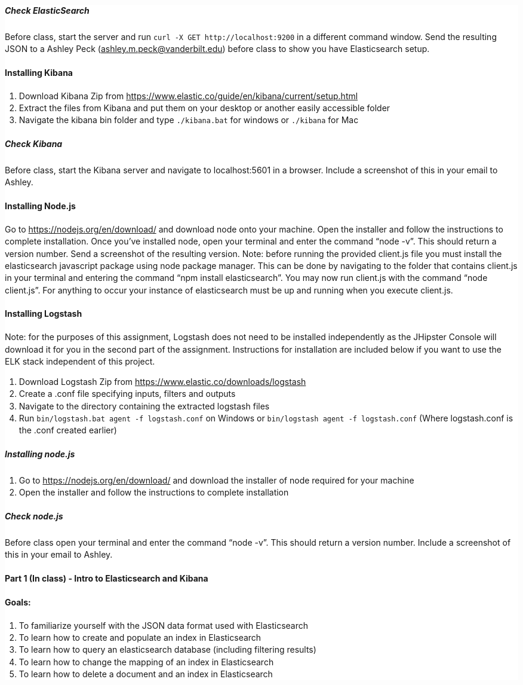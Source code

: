 ##### Check ElasticSearch

Before class, start the server and run `curl -X GET http://localhost:9200` in a different command window. Send the resulting JSON to a Ashley Peck (ashley.m.peck@vanderbilt.edu) before class to show you have Elasticsearch setup.

#### Installing Kibana

1. Download Kibana Zip from https://www.elastic.co/guide/en/kibana/current/setup.html
2. Extract the files from Kibana and put them on your desktop or another easily accessible folder
3. Navigate the kibana bin folder and type `./kibana.bat` for windows or `./kibana` for Mac

##### Check Kibana

Before class, start the Kibana server and navigate to localhost:5601 in a browser. Include a screenshot of this in your email to Ashley.

#### Installing Node.js

Go to https://nodejs.org/en/download/ and download node onto your machine.  Open the installer and follow the instructions to complete installation.  Once you’ve installed node, open your terminal and enter the command “node -v”.  This should return a version number.  Send a screenshot of the resulting version.  Note: before running the provided client.js file you must install the elasticsearch javascript package using node package manager.  This can be done by navigating to the folder that contains client.js in your terminal and entering the command “npm install elasticsearch”.  You may now run client.js with the command “node client.js”.  For anything to occur your instance of elasticsearch must be up and running when you execute client.js.

#### Installing Logstash

Note: for the purposes of this assignment, Logstash does not need to be installed independently as the JHipster Console will download it for you in the second part of the assignment. Instructions for installation are included below if you want to use the ELK stack independent of this project.

1. Download Logstash Zip from https://www.elastic.co/downloads/logstash
2. Create a .conf file specifying inputs, filters and outputs
3. Navigate to the directory containing the extracted logstash files
4. Run `bin/logstash.bat agent -f logstash.conf` on Windows or `bin/logstash agent -f logstash.conf` (Where logstash.conf is the .conf created earlier)

##### Installing node.js

1. Go to https://nodejs.org/en/download/ and download the installer of node required for your machine
2. Open the installer and follow the instructions to complete installation
 
##### Check node.js

Before class open your terminal and enter the command “node -v”.  This should return a version number.  Include a screenshot of this in your email to Ashley.

#### Part 1 (In class) - Intro to Elasticsearch and Kibana

#### Goals:

1. To familiarize yourself with the JSON data format used with Elasticsearch
2. To learn how to create and populate an index in Elasticsearch
3. To learn how to query an elasticsearch database (including filtering results)
4. To learn how to change the mapping of an index in Elasticsearch
5. To learn how to delete a document and an index in Elasticsearch
